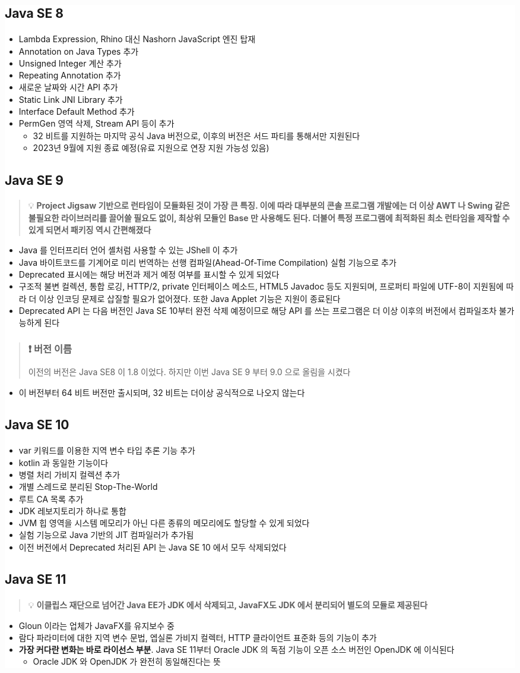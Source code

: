 ## Java SE 8

* Lambda Expression, Rhino 대신 Nashorn JavaScript 엔진 탑재
* Annotation on Java Types 추가
* Unsigned Integer 계산 추가
* Repeating Annotation 추가
* 새로운 날짜와 시간 API 추가
* Static Link JNI Library 추가
* Interface Default Method 추가
* PermGen 영역 삭제, Stream API 등이 추가
    - 32 비트를 지원하는 마지막 공식 Java 버전으로, 이후의 버전은 서드 파티를 통해서만 지원된다
    - 2023년 9월에 지원 종료 예정(유료 지원으로 연장 지원 가능성 있음)

## Java SE 9

> 💡 **Project Jigsaw 기반으로 런타임이 모듈화된 것이 가장 큰 특징. 이에 따라 대부분의 콘솔 프로그램 개발에는 더 이상 AWT 나 Swing 같은 불필요한 라이브러리를 끌어쓸 필요도 없이, 최상위 모듈인**
> **Base 만 사용해도 된다. 더불어 특정 프로그램에 최적화된 최소 런타임을 제작할 수 있게 되면서 패키징 역시 간편해졌다**

* Java 를 인터프리터 언어 셸처럼 사용할 수 있는 JShell 이 추가
* Java 바이트코드를 기계어로 미리 번역하는 선행 컴파일(Ahead-Of-Time Compilation) 실험 기능으로 추가
* Deprecated 표시에는 해당 버전과 제거 예정 여부를 표시할 수 있게 되었다
* 구조적 불변 컬렉션, 통합 로깅, HTTP/2, private 인터페이스 메소드, HTML5 Javadoc 등도 지원되며, 프로퍼티 파일에 UTF-8이 지원됨에 따라 더 이상 인코딩 문제로 삽질할 필요가
  없어졌다. 또한 Java Applet 기능은 지원이 종료된다
* Deprecated API 는 다음 버전인 Java SE 10부터 완전 삭제 예정이므로 해당 API 를 쓰는 프로그램은 더 이상 이후의 버전에서 컴파일조차 불가능하게 된다

> ### ❗ 버전 이름
> 이전의 버전은 Java SE8 이 1.8 이었다. 하지만 이번 Java SE 9 부터 9.0 으로 올림을 시켰다

* 이 버전부터 64 비트 버전만 출시되며, 32 비트는 더이상 공식적으로 나오지 않는다

## Java SE 10

* var 키워드를 이용한 지역 변수 타입 추론 기능 추가
* kotlin 과 동일한 기능이다
* 병렬 처리 가비지 컬렉션 추가
* 개별 스레드로 분리된 Stop-The-World
* 루트 CA 목록 추가
* JDK 레보지토리가 하나로 통합
* JVM 힙 영역을 시스템 메모리가 아닌 다른 종류의 메모리에도 할당할 수 있게 되었다
* 실험 기능으로 Java 기반의 JIT 컴파일러가 추가됨
* 이전 버전에서 Deprecated 처리된 API 는 Java SE 10 에서 모두 삭제되었다

## Java SE 11

> 💡 **이클립스 재단으로 넘어간 Java EE가 JDK 에서 삭제되고, JavaFX도 JDK 에서 분리되어 별도의 모듈로 제공된다**

* Gloun 이라는 업체가 JavaFX를 유지보수 중
* 람다 파라미터에 대한 지역 변수 문법, 엡실론 가비지 컬렉터, HTTP 클라이언트 표준화 등의 기능이 추가
* **가장 커다란 변화는 바로 라이선스 부분**. Java SE 11부터 Oracle JDK 의 독점 기능이 오픈 소스 버전인 OpenJDK 에 이식된다
    * Oracle JDK 와 OpenJDK 가 완전히 동일해진다는 뜻
